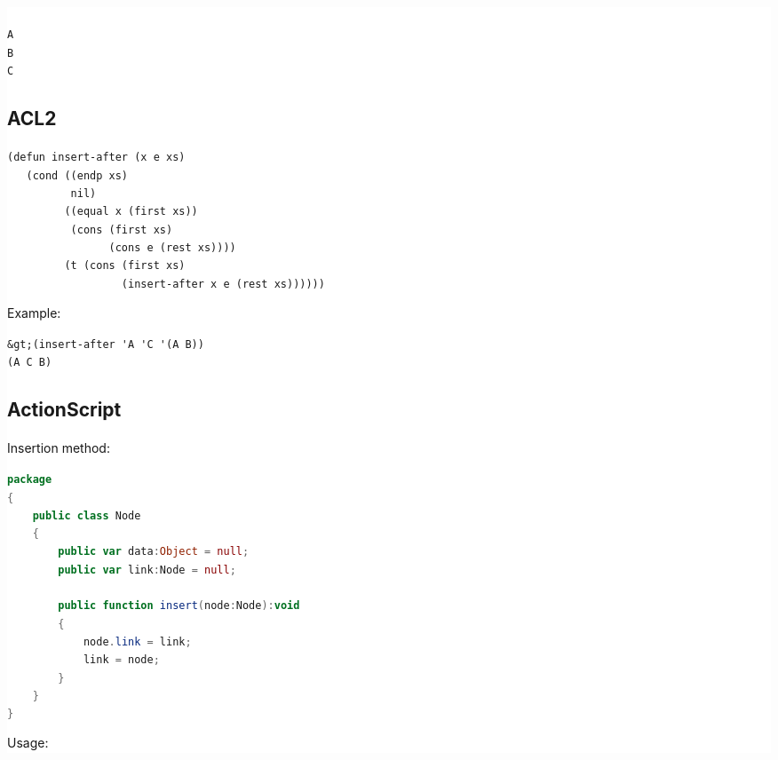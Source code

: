 ```txt

A
B
C

```



## ACL2


```Lisp
(defun insert-after (x e xs)
   (cond ((endp xs)
          nil)
         ((equal x (first xs))
          (cons (first xs)
                (cons e (rest xs))))
         (t (cons (first xs)
                  (insert-after x e (rest xs))))))
```


Example:

```txt
&gt;(insert-after 'A 'C '(A B))
(A C B)
```



## ActionScript

Insertion method:

```ActionScript
package
{
	public class Node
	{
		public var data:Object = null;
		public var link:Node = null;
		
		public function insert(node:Node):void
		{
			node.link = link;
			link = node;
		}
	}
}
```

Usage:
